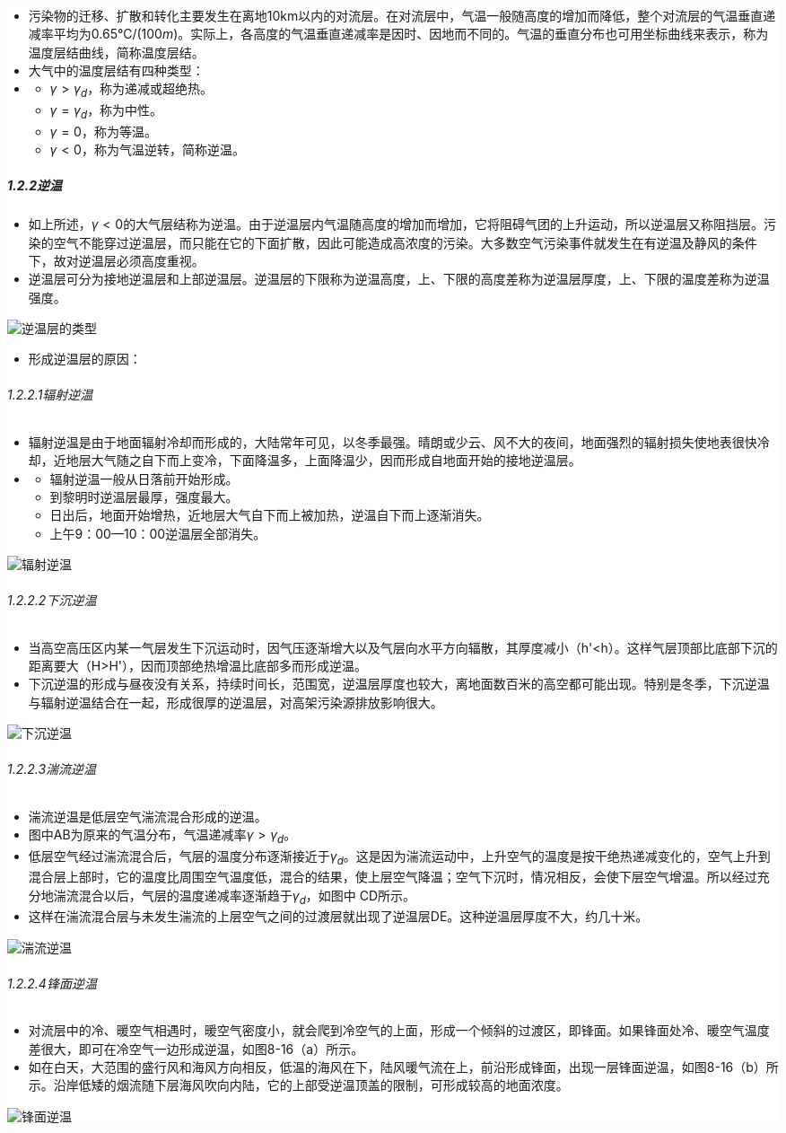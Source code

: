 - 污染物的迁移、扩散和转化主要发生在离地10km以内的对流层。在对流层中，气温一般随高度的增加而降低，整个对流层的气温垂直递减率平均为$0.65℃/(100m)$。实际上，各高度的气温垂直递减率是因时、因地而不同的。气温的垂直分布也可用坐标曲线来表示，称为温度层结曲线，简称温度层结。
- 大气中的温度层结有四种类型：
- - $\gamma>\gamma_d$，称为递减或超绝热。
  - $\gamma=\gamma_d$，称为中性。
  - $\gamma=0$，称为等温。
  - $\gamma<0$，称为气温逆转，简称逆温。

##### 1.2.2逆温

- 如上所述，$\gamma<0$的大气层结称为逆温。由于逆温层内气温随高度的增加而增加，它将阻碍气团的上升运动，所以逆温层又称阻挡层。污染的空气不能穿过逆温层，而只能在它的下面扩散，因此可能造成高浓度的污染。大多数空气污染事件就发生在有逆温及静风的条件下，故对逆温层必须高度重视。
- 逆温层可分为接地逆温层和上部逆温层。逆温层的下限称为逆温高度，上、下限的高度差称为逆温层厚度，上、下限的温度差称为逆温强度。

![逆温层的类型](F:\Study\Python\PythonAdventure\Scraper\Dissertation\Data\Knowledge\picture\PollutantsGroundConcentration\逆温层的类型.png)

- 形成逆温层的原因：

###### 1.2.2.1辐射逆温

- 辐射逆温是由于地面辐射冷却而形成的，大陆常年可见，以冬季最强。晴朗或少云、风不大的夜间，地面强烈的辐射损失使地表很快冷却，近地层大气随之自下而上变冷，下面降温多，上面降温少，因而形成自地面开始的接地逆温层。
- - 辐射逆温一般从日落前开始形成。
  - 到黎明时逆温层最厚，强度最大。
  - 日出后，地面开始增热，近地层大气自下而上被加热，逆温自下而上逐渐消失。
  - 上午9：00—10：00逆温层全部消失。

![辐射逆温](F:\Study\Python\PythonAdventure\Scraper\Dissertation\Data\Knowledge\picture\PollutantsGroundConcentration\辐射逆温.png)

###### 1.2.2.2下沉逆温

- 当高空高压区内某一气层发生下沉运动时，因气压逐渐增大以及气层向水平方向辐散，其厚度减小（h'<h）。这样气层顶部比底部下沉的距离要大（H>H'），因而顶部绝热增温比底部多而形成逆温。
- 下沉逆温的形成与昼夜没有关系，持续时间长，范围宽，逆温层厚度也较大，离地面数百米的高空都可能出现。特别是冬季，下沉逆温与辐射逆温结合在一起，形成很厚的逆温层，对高架污染源排放影响很大。

![下沉逆温](F:\Study\Python\PythonAdventure\Scraper\Dissertation\Data\Knowledge\picture\PollutantsGroundConcentration\下沉逆温.png)

###### 1.2.2.3湍流逆温

- 湍流逆温是低层空气湍流混合形成的逆温。
- 图中AB为原来的气温分布，气温递减率$\gamma>\gamma_d$。
- 低层空气经过湍流混合后，气层的温度分布逐渐接近于$\gamma_d$。这是因为湍流运动中，上升空气的温度是按干绝热递减变化的，空气上升到混合层上部时，它的温度比周围空气温度低，混合的结果，使上层空气降温；空气下沉时，情况相反，会使下层空气增温。所以经过充分地湍流混合以后，气层的温度递减率逐渐趋于$\gamma_d$，如图中 CD所示。
- 这样在湍流混合层与未发生湍流的上层空气之间的过渡层就出现了逆温层DE。这种逆温层厚度不大，约几十米。

![湍流逆温](F:\Study\Python\PythonAdventure\Scraper\Dissertation\Data\Knowledge\picture\PollutantsGroundConcentration\湍流逆温.png)

###### 1.2.2.4锋面逆温

- 对流层中的冷、暖空气相遇时，暖空气密度小，就会爬到冷空气的上面，形成一个倾斜的过渡区，即锋面。如果锋面处冷、暖空气温度差很大，即可在冷空气一边形成逆温，如图8-16（a）所示。
- 如在白天，大范围的盛行风和海风方向相反，低温的海风在下，陆风暖气流在上，前沿形成锋面，出现一层锋面逆温，如图8-16（b）所示。沿岸低矮的烟流随下层海风吹向内陆，它的上部受逆温顶盖的限制，可形成较高的地面浓度。



![锋面逆温](F:\Study\Python\PythonAdventure\Scraper\Dissertation\Data\Knowledge\picture\PollutantsGroundConcentration\锋面逆温.png)
